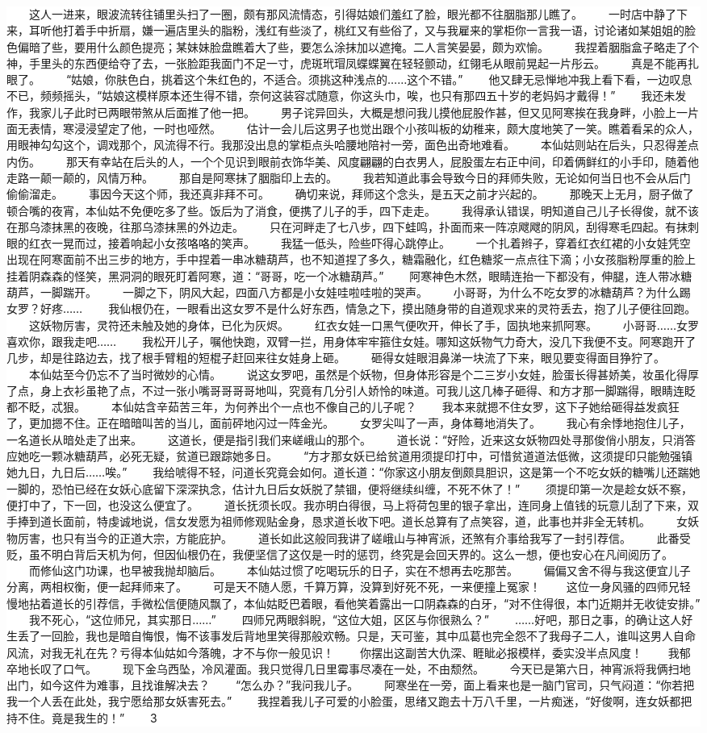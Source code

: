 　　这人一进来，眼波流转往铺里头扫了一圈，颇有那风流情态，引得姑娘们羞红了脸，眼光都不往胭脂那儿瞧了。
　　一时店中静了下来，耳听他打着手中折扇，嫌一遍店里头的脂粉，浅红有些淡了，桃红又有些俗了，又与我雇来的掌柜你一言我一语，讨论诸如某姐姐的脸色偏暗了些，要用什么颜色提亮；某妹妹脸盘瞧着大了些，要怎么涂抹加以遮掩。二人言笑晏晏，颇为欢愉。
　　我捏着胭脂盒子略走了个神，手里头的东西便给夺了去，一张脸距我面门不足一寸，虎斑玳瑁凤蝶蝶翼在轻轻颤动，红翎毛从眼前晃起一片彤云。
　　真是不能再扎眼了。
　　“姑娘，你肤色白，挑着这个朱红色的，不适合。须挑这种浅点的……这个不错。”
　　他又肆无忌惮地冲我上看下看，一边叹息不已，频频摇头，“姑娘这模样原本还生得不错，奈何这装容忒随意，你这头巾，唉，也只有那四五十岁的老妈妈才戴得！”
　　我还未发作，我家儿子此时已两眼带煞从后面推了他一把。
　　男子诧异回头，大概是想问我儿摸他屁股作甚，但又见阿寒挨在我身畔，小脸上一片面无表情，寒浸浸望定了他，一时也哑然。
　　估计一会儿后这男子也觉出跟个小孩叫板的幼稚来，颇大度地笑了一笑。瞧着看呆的众人，用眼神勾勾这个，调戏那个，风流得不行。我那没出息的掌柜点头哈腰地陪衬一旁，面色出奇地难看。
　　本仙姑则站在后头，只忍得差点内伤。
　　那天有幸站在后头的人，一个个见识到眼前衣饰华美、风度翩翩的白衣男人，屁股蛋左右正中间，印着俩鲜红的小手印，随着他走路一颠一颠的，风情万种。
　　那自是阿寒抹了胭脂印上去的。
　　我若知道此事会导致今日的拜师失败，无论如何当日也不会从后门偷偷溜走。
　　事因今天这个师，我还真非拜不可。
　　确切来说，拜师这个念头，是五天之前才兴起的。
　　那晚天上无月，厨子做了顿合嘴的夜宵，本仙姑不免便吃多了些。饭后为了消食，便携了儿子的手，四下走走。
　　我得承认错误，明知道自己儿子长得俊，就不该在那乌漆抹黑的夜晚，往那乌漆抹黑的外边走。
　　只在河畔走了七八步，四下蛙鸣，扑面而来一阵凉飕飕的阴风，刮得寒毛四起。有抹刺眼的红衣一晃而过，接着响起小女孩咯咯的笑声。
　　我猛一低头，险些吓得心跳停止。
　　一个扎着辫子，穿着红衣红裙的小女娃凭空出现在阿寒面前不出三步的地方，手中捏着一串冰糖葫芦，也不知道捏了多久，糖霜融化，红色糖浆一点点往下滴；小女孩脂粉厚重的脸上挂着阴森森的怪笑，黑洞洞的眼死盯着阿寒，道：“哥哥，吃一个冰糖葫芦。”
　　阿寒神色木然，眼睛连抬一下都没有，伸腿，连人带冰糖葫芦，一脚踹开。
　　一脚之下，阴风大起，四面八方都是小女娃哇啦哇啦的哭声。
　　小哥哥，为什么不吃女罗的冰糖葫芦？为什么踢女罗？好疼……
　　我仙根仍在，一眼看出这女罗不是什么好东西，情急之下，摸出随身带的自道观求来的灵符丢去，抱了儿子便往回跑。
　　这妖物厉害，灵符还未触及她的身体，已化为灰烬。
　　红衣女娃一口黑气便吹开，伸长了手，固执地来抓阿寒。
　　小哥哥……女罗喜欢你，跟我走吧……
　　我松开儿子，嘱他快跑，双臂一拦，用身体牢牢箍住女娃。哪知这妖物气力奇大，没几下我便不支。阿寒跑开了几步，却是往路边去，找了根手臂粗的短棍子赶回来往女娃身上砸。
　　砸得女娃眼泪鼻涕一块流了下来，眼见要变得面目狰狞了。
　　本仙姑至今仍忘不了当时微妙的心情。
　　说这女罗吧，虽然是个妖物，但身体形容是个二三岁小女娃，脸蛋长得甚娇美，妆虽化得厚了点，身上衣衫虽艳了点，不过一张小嘴哥哥哥哥地叫，究竟有几分引人娇怜的味道。可我儿这几棒子砸得、和方才那一脚踹得，眼睛连眨都不眨，忒狠。
　　本仙姑含辛茹苦三年，为何养出个一点也不像自己的儿子呢？
　　我本来就摁不住女罗，这下子她给砸得益发疯狂了，更加摁不住。正在暗暗叫苦的当儿，面前砰地闪过一阵金光。
　　女罗尖叫了一声，身体蓦地消失了。
　　我心有余悸地抱住儿子，一名道长从暗处走了出来。
　　这道长，便是指引我们来嵯峨山的那个。
　　道长说：“好险，近来这女妖物四处寻那俊俏小朋友，只消答应她吃一颗冰糖葫芦，必死无疑，贫道已跟踪她多日。
　　“方才那女妖已给贫道用须提印打中，可惜贫道道法低微，这须提印只能勉强镇她九日，九日后……唉。”
　　我给唬得不轻，问道长究竟会如何。道长道：“你家这小朋友倒颇具胆识，这是第一个不吃女妖的糖嘴儿还踹她一脚的，恐怕已经在女妖心底留下深深执念，估计九日后女妖脱了禁锢，便将继续纠缠，不死不休了！”
　　须提印第一次是趁女妖不察，便打中了，下一回，也没这么便宜了。
　　道长抚须长叹。我亦明白得很，马上将荷包里的银子拿出，连同身上值钱的玩意儿刮了下来，双手捧到道长面前，特虔诚地说，信女发愿为祖师修观贴金身，恳求道长收下吧。道长总算有了点笑容，道，此事也并非全无转机。
　　女妖物厉害，也只有当今的正道大宗，方能庇护。
　　道长如此这般同我讲了嵯峨山与神宵派，还煞有介事给我写了一封引荐信。
　　此番受贬，虽不明白背后天机为何，但因仙根仍在，我便坚信了这仅是一时的惩罚，终究是会回天界的。这么一想，便也安心在凡间阅历了。
　　而修仙这门功课，也早被我抛却脑后。
　　本仙姑过惯了吃喝玩乐的日子，实在不想再去吃那苦。
　　偏偏又舍不得与我这便宜儿子分离，两相权衡，便一起拜师来了。
　　可是天不随人愿，千算万算，没算到好死不死，一来便撞上冤家！
　　这位一身风骚的四师兄轻慢地拈着道长的引荐信，手微松信便随风飘了，本仙姑眨巴着眼，看他笑着露出一口阴森森的白牙，“对不住得很，本门近期并无收徒安排。”
　　我不死心，“这位师兄，其实那日……”
　　四师兄两眼斜睨，“这位大姐，区区与你很熟么？”
　　……好吧，那日之事，的确让这人好生丢了一回脸，我也是暗自悔恨，悔不该事发后背地里笑得那般欢畅。只是，天可鉴，其中瓜葛也完全怨不了我母子二人，谁叫这男人自命风流，对我无礼在先？亏得本仙姑如今落魄，才不与你一般见识！
　　你摆出这副苦大仇深、睚眦必报模样，委实没半点风度！
　　我郁卒地长叹了口气。
　　现下金乌西坠，冷风灌面。我只觉得几日里霉事尽凑在一处，不由颓然。
　　今天已是第六日，神宵派将我俩扫地出门，如今这件为难事，且找谁解决去？
　　“怎么办？”我问我儿子。
　　阿寒坐在一旁，面上看来也是一脑门官司，只气闷道：“你若把我一个人丢在此处，我宁愿给那女妖害死去。”
　　我捏着我儿子可爱的小脸蛋，思绪又跑去十万八千里，一片痴迷，“好俊啊，连女妖都把持不住。竟是我生的！”
　　3